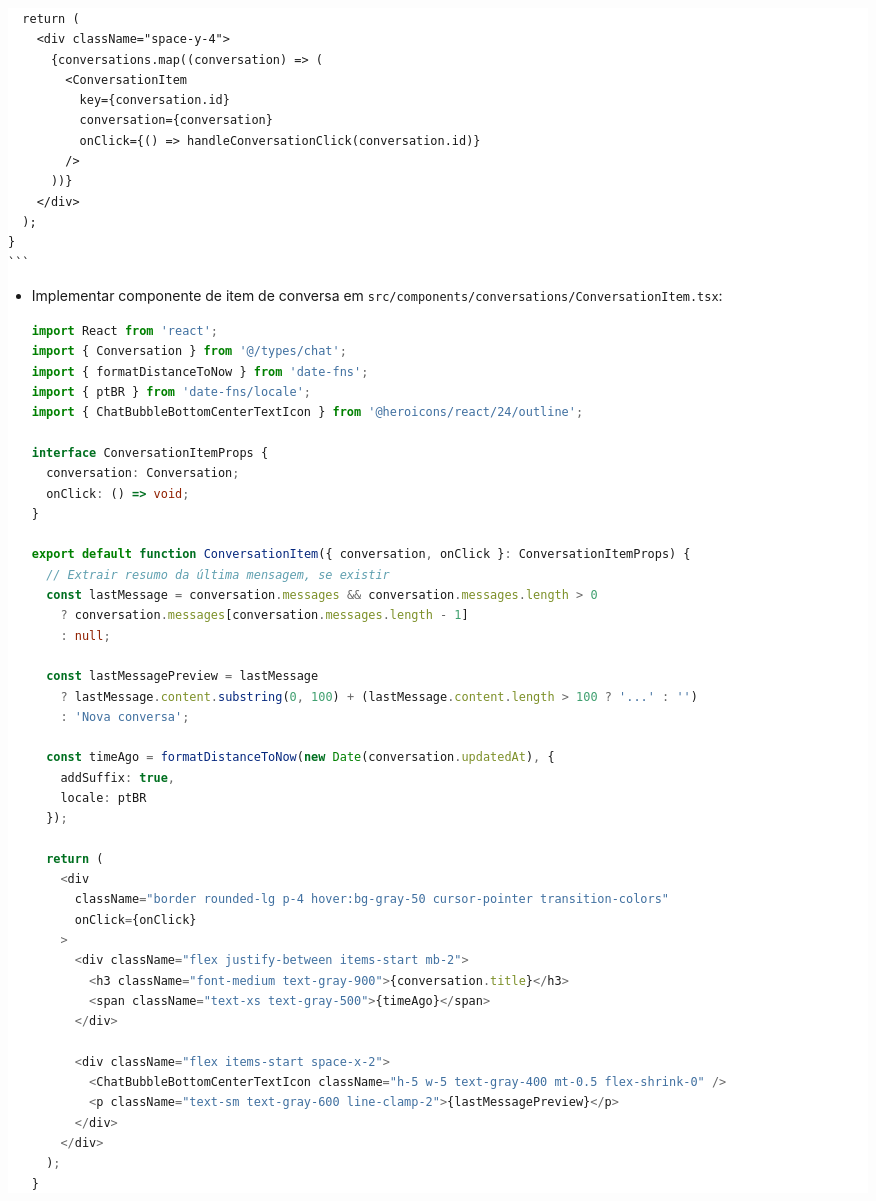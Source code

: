      return (
        <div className="space-y-4">
          {conversations.map((conversation) => (
            <ConversationItem
              key={conversation.id}
              conversation={conversation}
              onClick={() => handleConversationClick(conversation.id)}
            />
          ))}
        </div>
      );
    }
    ```
  
  - Implementar componente de item de conversa em `src/components/conversations/ConversationItem.tsx`:
    ```typescript
    import React from 'react';
    import { Conversation } from '@/types/chat';
    import { formatDistanceToNow } from 'date-fns';
    import { ptBR } from 'date-fns/locale';
    import { ChatBubbleBottomCenterTextIcon } from '@heroicons/react/24/outline';
    
    interface ConversationItemProps {
      conversation: Conversation;
      onClick: () => void;
    }
    
    export default function ConversationItem({ conversation, onClick }: ConversationItemProps) {
      // Extrair resumo da última mensagem, se existir
      const lastMessage = conversation.messages && conversation.messages.length > 0
        ? conversation.messages[conversation.messages.length - 1]
        : null;
      
      const lastMessagePreview = lastMessage
        ? lastMessage.content.substring(0, 100) + (lastMessage.content.length > 100 ? '...' : '')
        : 'Nova conversa';
      
      const timeAgo = formatDistanceToNow(new Date(conversation.updatedAt), {
        addSuffix: true,
        locale: ptBR
      });
      
      return (
        <div 
          className="border rounded-lg p-4 hover:bg-gray-50 cursor-pointer transition-colors"
          onClick={onClick}
        >
          <div className="flex justify-between items-start mb-2">
            <h3 className="font-medium text-gray-900">{conversation.title}</h3>
            <span className="text-xs text-gray-500">{timeAgo}</span>
          </div>
          
          <div className="flex items-start space-x-2">
            <ChatBubbleBottomCenterTextIcon className="h-5 w-5 text-gray-400 mt-0.5 flex-shrink-0" />
            <p className="text-sm text-gray-600 line-clamp-2">{lastMessagePreview}</p>
          </div>
        </div>
      );
    }
    ```
  